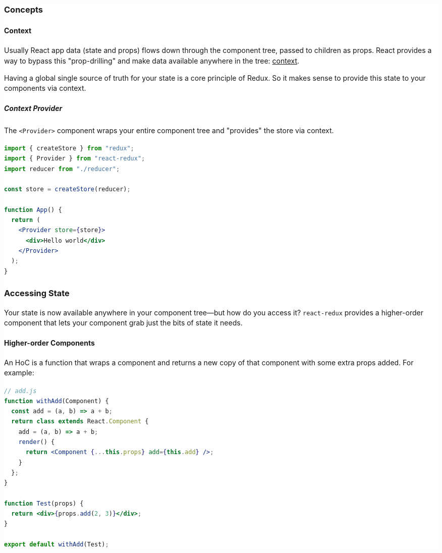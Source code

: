 ### Concepts

#### Context

Usually React app data (state and props) flows down through the component tree, passed to children as props. React provides a way to bypass this "prop-drilling" and make data available anywhere in the tree: [context](https://reactjs.org/docs/context.html).

Having a global single source of truth for your state is a core principle of Redux. So it makes sense to provide this state to your components via context.

##### Context Provider

The `<Provider>` component wraps your entire component tree and "provides" the store via context.

```jsx
import { createStore } from "redux";
import { Provider } from "react-redux";
import reducer from "./reducer";

const store = createStore(reducer);

function App() {
  return (
    <Provider store={store}>
      <div>Hello world</div>
    </Provider>
  );
}
```

### Accessing State

Your state is now available anywhere in your component tree—but how do you access it? `react-redux` provides a higher-order component that lets your component grab just the bits of state it needs.

#### Higher-order Components

An HoC is a function that wraps a component and returns a new copy of that component with some extra props added. For example:

```jsx
// add.js
function withAdd(Component) {
  const add = (a, b) => a + b;
  return class extends React.Component {
    add = (a, b) => a + b;
    render() {
      return <Component {...this.props} add={this.add} />;
    }
  };
}

function Test(props) {
  return <div>{props.add(2, 3)}</div>;
}

export default withAdd(Test);
```
